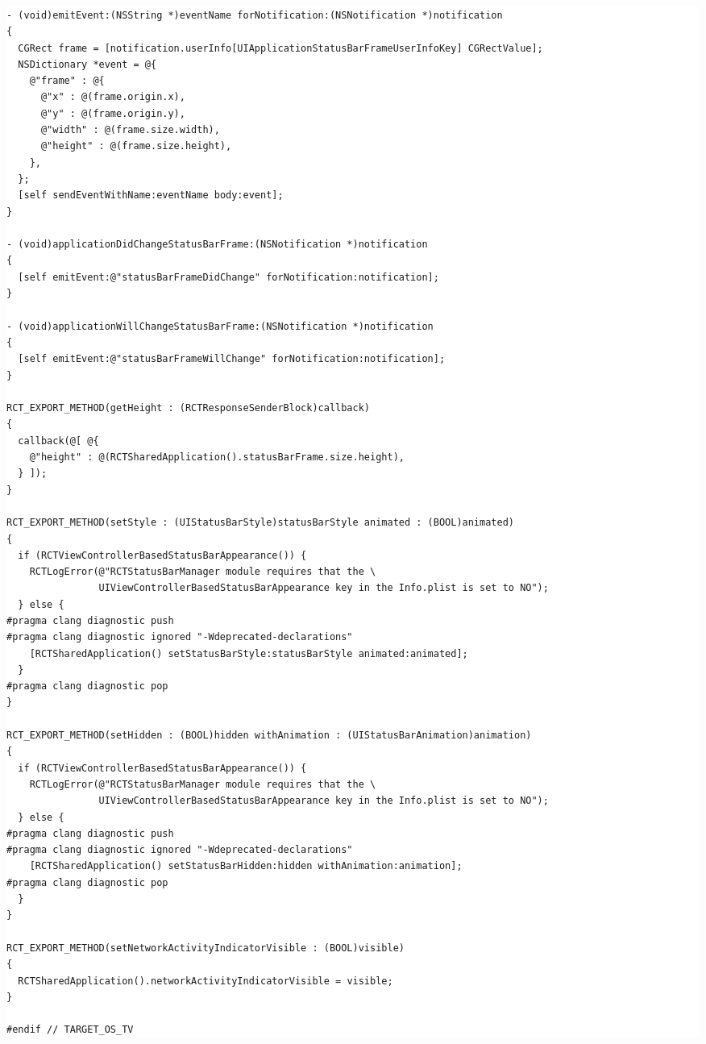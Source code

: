 ```
- (void)emitEvent:(NSString *)eventName forNotification:(NSNotification *)notification
{
  CGRect frame = [notification.userInfo[UIApplicationStatusBarFrameUserInfoKey] CGRectValue];
  NSDictionary *event = @{
    @"frame" : @{
      @"x" : @(frame.origin.x),
      @"y" : @(frame.origin.y),
      @"width" : @(frame.size.width),
      @"height" : @(frame.size.height),
    },
  };
  [self sendEventWithName:eventName body:event];
}

- (void)applicationDidChangeStatusBarFrame:(NSNotification *)notification
{
  [self emitEvent:@"statusBarFrameDidChange" forNotification:notification];
}

- (void)applicationWillChangeStatusBarFrame:(NSNotification *)notification
{
  [self emitEvent:@"statusBarFrameWillChange" forNotification:notification];
}

RCT_EXPORT_METHOD(getHeight : (RCTResponseSenderBlock)callback)
{
  callback(@[ @{
    @"height" : @(RCTSharedApplication().statusBarFrame.size.height),
  } ]);
}

RCT_EXPORT_METHOD(setStyle : (UIStatusBarStyle)statusBarStyle animated : (BOOL)animated)
{
  if (RCTViewControllerBasedStatusBarAppearance()) {
    RCTLogError(@"RCTStatusBarManager module requires that the \
                UIViewControllerBasedStatusBarAppearance key in the Info.plist is set to NO");
  } else {
#pragma clang diagnostic push
#pragma clang diagnostic ignored "-Wdeprecated-declarations"
    [RCTSharedApplication() setStatusBarStyle:statusBarStyle animated:animated];
  }
#pragma clang diagnostic pop
}

RCT_EXPORT_METHOD(setHidden : (BOOL)hidden withAnimation : (UIStatusBarAnimation)animation)
{
  if (RCTViewControllerBasedStatusBarAppearance()) {
    RCTLogError(@"RCTStatusBarManager module requires that the \
                UIViewControllerBasedStatusBarAppearance key in the Info.plist is set to NO");
  } else {
#pragma clang diagnostic push
#pragma clang diagnostic ignored "-Wdeprecated-declarations"
    [RCTSharedApplication() setStatusBarHidden:hidden withAnimation:animation];
#pragma clang diagnostic pop
  }
}

RCT_EXPORT_METHOD(setNetworkActivityIndicatorVisible : (BOOL)visible)
{
  RCTSharedApplication().networkActivityIndicatorVisible = visible;
}

#endif // TARGET_OS_TV
```